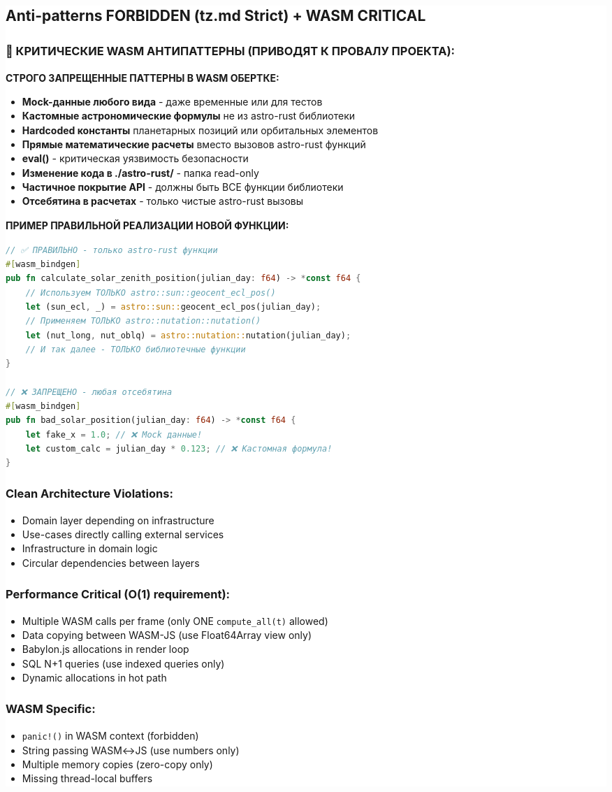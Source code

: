 ## Anti-patterns FORBIDDEN (tz.md Strict) + WASM CRITICAL

### **🚨 КРИТИЧЕСКИЕ WASM АНТИПАТТЕРНЫ (ПРИВОДЯТ К ПРОВАЛУ ПРОЕКТА):**

**СТРОГО ЗАПРЕЩЕННЫЕ ПАТТЕРНЫ В WASM ОБЕРТКЕ:**
- **Mock-данные любого вида** - даже временные или для тестов
- **Кастомные астрономические формулы** не из astro-rust библиотеки
- **Hardcoded константы** планетарных позиций или орбитальных элементов
- **Прямые математические расчеты** вместо вызовов astro-rust функций
- **eval()** - критическая уязвимость безопасности
- **Изменение кода в ./astro-rust/** - папка read-only
- **Частичное покрытие API** - должны быть ВСЕ функции библиотеки
- **Отсебятина в расчетах** - только чистые astro-rust вызовы

**ПРИМЕР ПРАВИЛЬНОЙ РЕАЛИЗАЦИИ НОВОЙ ФУНКЦИИ:**
```rust
// ✅ ПРАВИЛЬНО - только astro-rust функции
#[wasm_bindgen]
pub fn calculate_solar_zenith_position(julian_day: f64) -> *const f64 {
    // Используем ТОЛЬКО astro::sun::geocent_ecl_pos()
    let (sun_ecl, _) = astro::sun::geocent_ecl_pos(julian_day);
    // Применяем ТОЛЬКО astro::nutation::nutation()
    let (nut_long, nut_oblq) = astro::nutation::nutation(julian_day);
    // И так далее - ТОЛЬКО библиотечные функции
}

// ❌ ЗАПРЕЩЕНО - любая отсебятина
#[wasm_bindgen] 
pub fn bad_solar_position(julian_day: f64) -> *const f64 {
    let fake_x = 1.0; // ❌ Mock данные!
    let custom_calc = julian_day * 0.123; // ❌ Кастомная формула!
}
```

### **Clean Architecture Violations:**
- Domain layer depending on infrastructure
- Use-cases directly calling external services
- Infrastructure in domain logic
- Circular dependencies between layers

### **Performance Critical (O(1) requirement):**
- Multiple WASM calls per frame (only ONE `compute_all(t)` allowed)
- Data copying between WASM-JS (use Float64Array view only)
- Babylon.js allocations in render loop
- SQL N+1 queries (use indexed queries only)
- Dynamic allocations in hot path

### **WASM Specific:**
- `panic!()` in WASM context (forbidden)
- String passing WASM↔JS (use numbers only)
- Multiple memory copies (zero-copy only)
- Missing thread-local buffers
